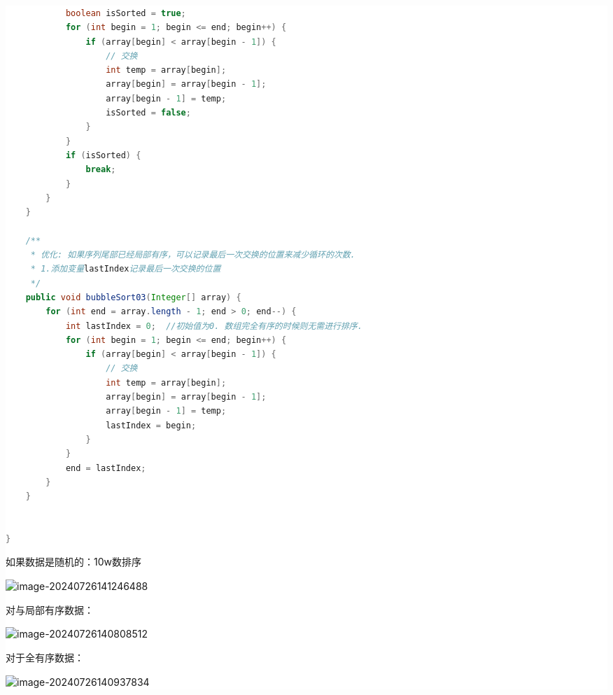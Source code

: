 ```java
            boolean isSorted = true;
            for (int begin = 1; begin <= end; begin++) {
                if (array[begin] < array[begin - 1]) {
                    // 交换
                    int temp = array[begin];
                    array[begin] = array[begin - 1];
                    array[begin - 1] = temp;
                    isSorted = false;
                }
            }
            if (isSorted) {
                break;
            }
        }
    }

    /**
     * 优化: 如果序列尾部已经局部有序，可以记录最后一次交换的位置来减少循环的次数.
     * 1.添加变量lastIndex记录最后一次交换的位置
     */
    public void bubbleSort03(Integer[] array) {
        for (int end = array.length - 1; end > 0; end--) {
            int lastIndex = 0;  //初始值为0. 数组完全有序的时候则无需进行排序.
            for (int begin = 1; begin <= end; begin++) {
                if (array[begin] < array[begin - 1]) {
                    // 交换
                    int temp = array[begin];
                    array[begin] = array[begin - 1];
                    array[begin - 1] = temp;
                    lastIndex = begin;
                }
            }
            end = lastIndex;
        }
    }


}
```

如果数据是随机的：10w数排序

![image-20240726141246488](https://blog-images-code1997.oss-cn-hangzhou.aliyuncs.com/2024-07/image-20240726141246488.png)

对与局部有序数据：

![image-20240726140808512](https://blog-images-code1997.oss-cn-hangzhou.aliyuncs.com/2024-07/image-20240726140808512.png)

对于全有序数据：

![image-20240726140937834](https://blog-images-code1997.oss-cn-hangzhou.aliyuncs.com/2024-07/image-20240726140937834.png)
